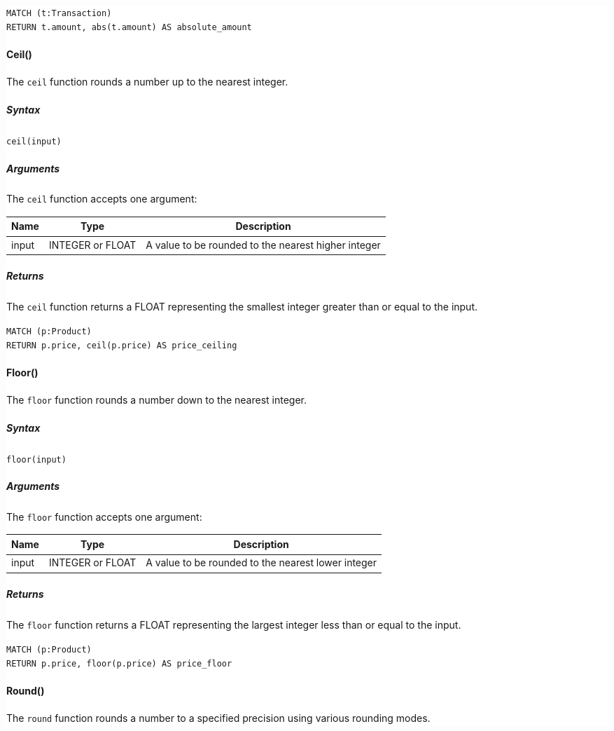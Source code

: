 ```gql
MATCH (t:Transaction)
RETURN t.amount, abs(t.amount) AS absolute_amount
```

#### Ceil()
The `ceil` function rounds a number up to the nearest integer.

##### Syntax
```gql
ceil(input)
```

##### Arguments
The `ceil` function accepts one argument:

| Name | Type | Description |
|------|------|-------------|
| input | INTEGER or FLOAT | A value to be rounded to the nearest higher integer |

##### Returns
The `ceil` function returns a FLOAT representing the smallest integer greater than or equal to the input.

```gql
MATCH (p:Product)
RETURN p.price, ceil(p.price) AS price_ceiling
```

#### Floor()
The `floor` function rounds a number down to the nearest integer.

##### Syntax
```gql
floor(input)
```

##### Arguments
The `floor` function accepts one argument:

| Name | Type | Description |
|------|------|-------------|
| input | INTEGER or FLOAT | A value to be rounded to the nearest lower integer |

##### Returns
The `floor` function returns a FLOAT representing the largest integer less than or equal to the input.

```gql
MATCH (p:Product)
RETURN p.price, floor(p.price) AS price_floor
```

#### Round()
The `round` function rounds a number to a specified precision using various rounding modes.

